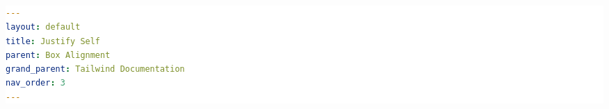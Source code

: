 ```yaml
---
layout: default
title: Justify Self
parent: Box Alignment
grand_parent: Tailwind Documentation
nav_order: 3
---
```


<iframe style="width: 100%; height: 95vh;" src="https://tailwindcss.com/docs/justify-self"></iframe>
